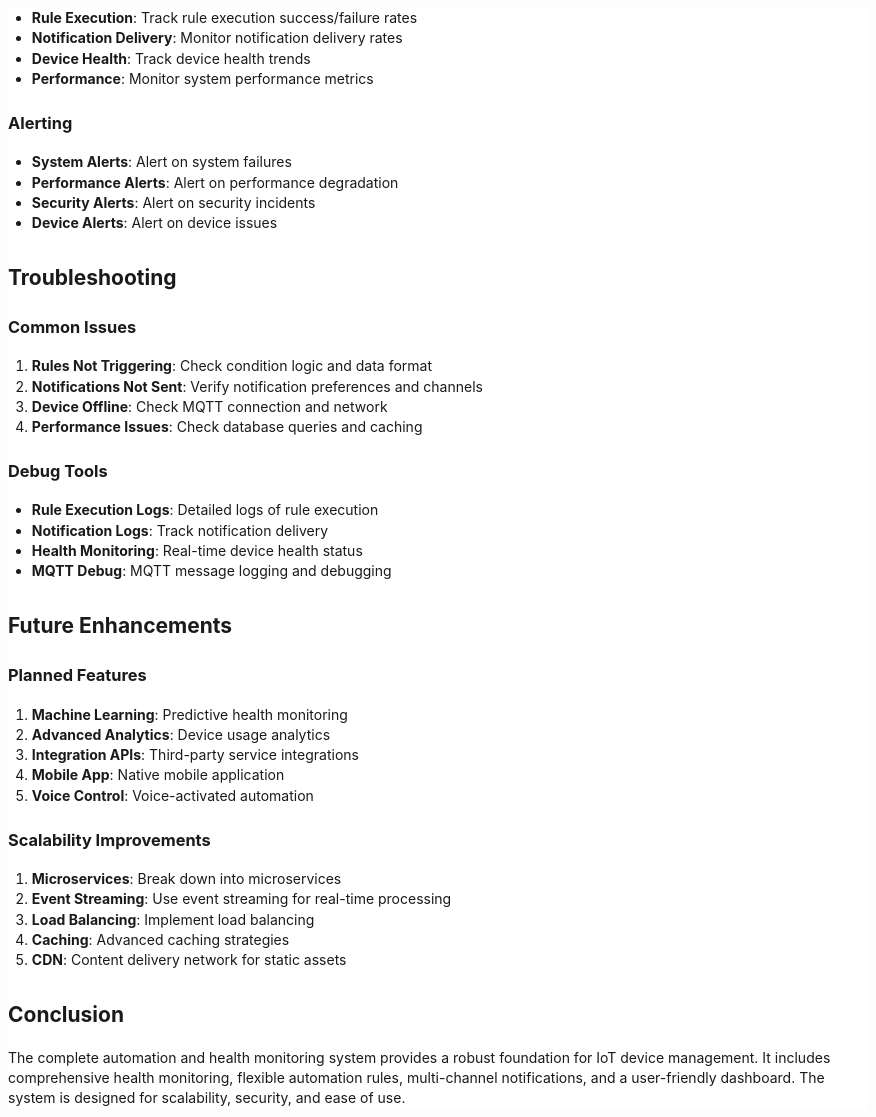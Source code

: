 - **Rule Execution**: Track rule execution success/failure rates
- **Notification Delivery**: Monitor notification delivery rates
- **Device Health**: Track device health trends
- **Performance**: Monitor system performance metrics

### Alerting

- **System Alerts**: Alert on system failures
- **Performance Alerts**: Alert on performance degradation
- **Security Alerts**: Alert on security incidents
- **Device Alerts**: Alert on device issues

## Troubleshooting

### Common Issues

1. **Rules Not Triggering**: Check condition logic and data format
2. **Notifications Not Sent**: Verify notification preferences and channels
3. **Device Offline**: Check MQTT connection and network
4. **Performance Issues**: Check database queries and caching

### Debug Tools

- **Rule Execution Logs**: Detailed logs of rule execution
- **Notification Logs**: Track notification delivery
- **Health Monitoring**: Real-time device health status
- **MQTT Debug**: MQTT message logging and debugging

## Future Enhancements

### Planned Features

1. **Machine Learning**: Predictive health monitoring
2. **Advanced Analytics**: Device usage analytics
3. **Integration APIs**: Third-party service integrations
4. **Mobile App**: Native mobile application
5. **Voice Control**: Voice-activated automation

### Scalability Improvements

1. **Microservices**: Break down into microservices
2. **Event Streaming**: Use event streaming for real-time processing
3. **Load Balancing**: Implement load balancing
4. **Caching**: Advanced caching strategies
5. **CDN**: Content delivery network for static assets

## Conclusion

The complete automation and health monitoring system provides a robust foundation for IoT device management. It includes comprehensive health monitoring, flexible automation rules, multi-channel notifications, and a user-friendly dashboard. The system is designed for scalability, security, and ease of use.
